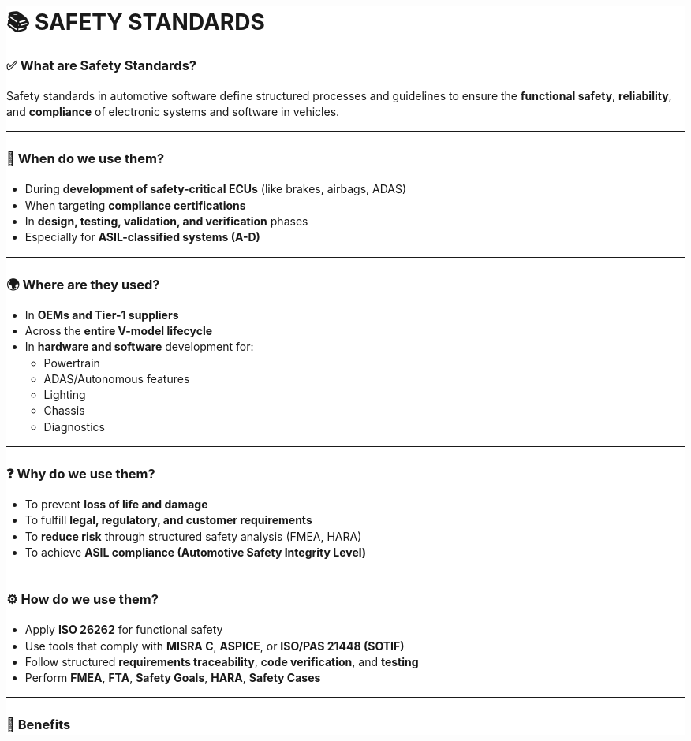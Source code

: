 # 📚 SAFETY STANDARDS 

### ✅ **What are Safety Standards?**


Safety standards in automotive software define structured processes and guidelines to ensure the **functional safety**, **reliability**, and **compliance** of electronic systems and software in vehicles.

---

### 📅 **When do we use them?**

- During **development of safety-critical ECUs** (like brakes, airbags, ADAS)
- When targeting **compliance certifications**
- In **design, testing, validation, and verification** phases
- Especially for **ASIL-classified systems (A-D)**

---

### 🌍 **Where are they used?**

- In **OEMs and Tier-1 suppliers**
- Across the **entire V-model lifecycle**
- In **hardware and software** development for:
  - Powertrain
  - ADAS/Autonomous features
  - Lighting
  - Chassis
  - Diagnostics

---

### ❓ **Why do we use them?**

- To prevent **loss of life and damage**
- To fulfill **legal, regulatory, and customer requirements**
- To **reduce risk** through structured safety analysis (FMEA, HARA)
- To achieve **ASIL compliance (Automotive Safety Integrity Level)**

---

### ⚙️ **How do we use them?**

- Apply **ISO 26262** for functional safety
- Use tools that comply with **MISRA C**, **ASPICE**, or **ISO/PAS 21448 (SOTIF)**
- Follow structured **requirements traceability**, **code verification**, and **testing**
- Perform **FMEA**, **FTA**, **Safety Goals**, **HARA**, **Safety Cases**

---

### 🌟 **Benefits**
